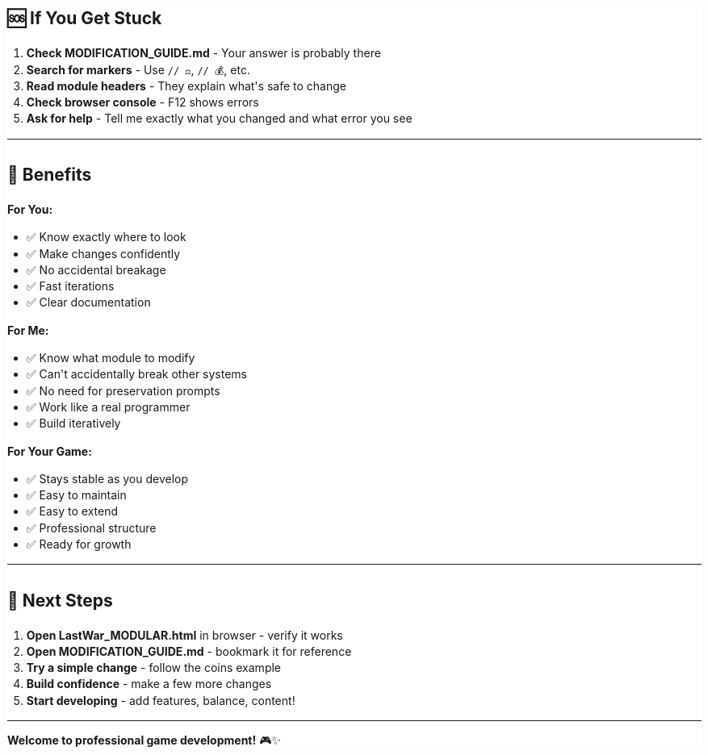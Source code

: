 ## 🆘 If You Get Stuck

1. **Check MODIFICATION_GUIDE.md** - Your answer is probably there
2. **Search for markers** - Use `// ⚖️`, `// 💰`, etc.
3. **Read module headers** - They explain what's safe to change
4. **Check browser console** - F12 shows errors
5. **Ask for help** - Tell me exactly what you changed and what error you see

---

## 🎉 Benefits

**For You:**
- ✅ Know exactly where to look
- ✅ Make changes confidently
- ✅ No accidental breakage
- ✅ Fast iterations
- ✅ Clear documentation

**For Me:**
- ✅ Know what module to modify
- ✅ Can't accidentally break other systems
- ✅ No need for preservation prompts
- ✅ Work like a real programmer
- ✅ Build iteratively

**For Your Game:**
- ✅ Stays stable as you develop
- ✅ Easy to maintain
- ✅ Easy to extend
- ✅ Professional structure
- ✅ Ready for growth

---

## 🚀 Next Steps

1. **Open LastWar_MODULAR.html** in browser - verify it works
2. **Open MODIFICATION_GUIDE.md** - bookmark it for reference
3. **Try a simple change** - follow the coins example
4. **Build confidence** - make a few more changes
5. **Start developing** - add features, balance, content!

---

**Welcome to professional game development!** 🎮✨
